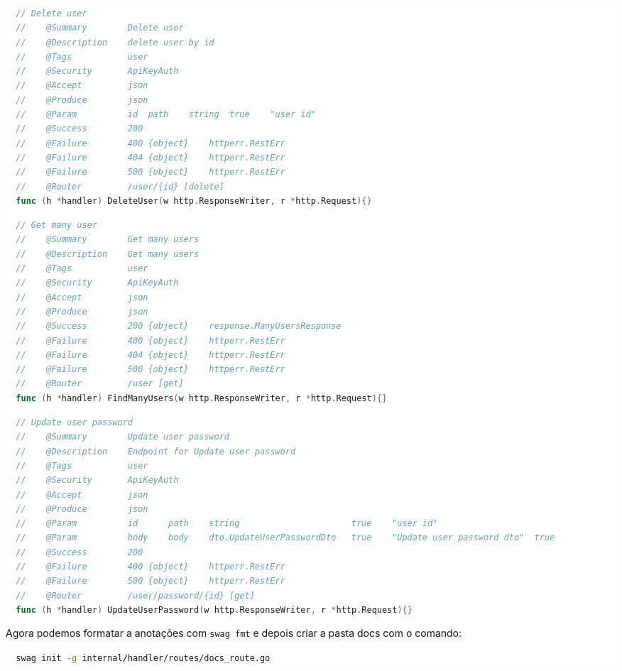 ```go
  // Delete user
  //	@Summary		Delete user
  //	@Description	delete user by id
  //	@Tags			user
  //	@Security		ApiKeyAuth
  //	@Accept			json
  //	@Produce		json
  //	@Param			id	path	string	true	"user id"
  //	@Success		200
  //	@Failure		400	{object}	httperr.RestErr
  //	@Failure		404	{object}	httperr.RestErr
  //	@Failure		500	{object}	httperr.RestErr
  //	@Router			/user/{id} [delete]
  func (h *handler) DeleteUser(w http.ResponseWriter, r *http.Request){}
```

```go
  // Get many user
  //	@Summary		Get many users
  //	@Description	Get many users
  //	@Tags			user
  //	@Security		ApiKeyAuth
  //	@Accept			json
  //	@Produce		json
  //	@Success		200	{object}	response.ManyUsersResponse
  //	@Failure		400	{object}	httperr.RestErr
  //	@Failure		404	{object}	httperr.RestErr
  //	@Failure		500	{object}	httperr.RestErr
  //	@Router			/user [get]
  func (h *handler) FindManyUsers(w http.ResponseWriter, r *http.Request){}
```

```go
  // Update user password
  //	@Summary		Update user password
  //	@Description	Endpoint for Update user password
  //	@Tags			user
  //	@Security		ApiKeyAuth
  //	@Accept			json
  //	@Produce		json
  //	@Param			id		path	string						true	"user id"
  //	@Param			body	body	dto.UpdateUserPasswordDto	true	"Update user password dto"	true
  //	@Success		200
  //	@Failure		400	{object}	httperr.RestErr
  //	@Failure		500	{object}	httperr.RestErr
  //	@Router			/user/password/{id} [get]
  func (h *handler) UpdateUserPassword(w http.ResponseWriter, r *http.Request){}
```

Agora podemos formatar a anotações com `swag fmt` e depois criar a pasta docs com o comando:

```bash
  swag init -g internal/handler/routes/docs_route.go
```
